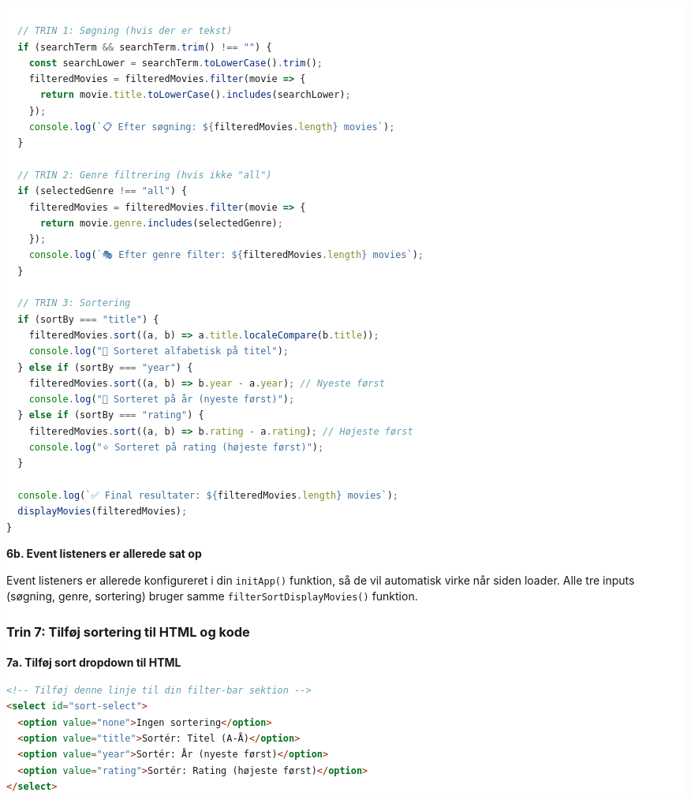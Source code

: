 ```javascript

  // TRIN 1: Søgning (hvis der er tekst)
  if (searchTerm && searchTerm.trim() !== "") {
    const searchLower = searchTerm.toLowerCase().trim();
    filteredMovies = filteredMovies.filter(movie => {
      return movie.title.toLowerCase().includes(searchLower);
    });
    console.log(`📋 Efter søgning: ${filteredMovies.length} movies`);
  }

  // TRIN 2: Genre filtrering (hvis ikke "all")
  if (selectedGenre !== "all") {
    filteredMovies = filteredMovies.filter(movie => {
      return movie.genre.includes(selectedGenre);
    });
    console.log(`🎭 Efter genre filter: ${filteredMovies.length} movies`);
  }

  // TRIN 3: Sortering
  if (sortBy === "title") {
    filteredMovies.sort((a, b) => a.title.localeCompare(b.title));
    console.log("📝 Sorteret alfabetisk på titel");
  } else if (sortBy === "year") {
    filteredMovies.sort((a, b) => b.year - a.year); // Nyeste først
    console.log("📅 Sorteret på år (nyeste først)");
  } else if (sortBy === "rating") {
    filteredMovies.sort((a, b) => b.rating - a.rating); // Højeste først
    console.log("⭐ Sorteret på rating (højeste først)");
  }

  console.log(`✅ Final resultater: ${filteredMovies.length} movies`);
  displayMovies(filteredMovies);
}
```

**6b. Event listeners er allerede sat op**

Event listeners er allerede konfigureret i din `initApp()` funktion, så de vil automatisk virke når siden loader. Alle tre inputs (søgning, genre, sortering) bruger samme `filterSortDisplayMovies()` funktion.

### Trin 7: Tilføj sortering til HTML og kode

**7a. Tilføj sort dropdown til HTML**

```html
<!-- Tilføj denne linje til din filter-bar sektion -->
<select id="sort-select">
  <option value="none">Ingen sortering</option>
  <option value="title">Sortér: Titel (A-Å)</option>
  <option value="year">Sortér: År (nyeste først)</option>
  <option value="rating">Sortér: Rating (højeste først)</option>
</select>
```
